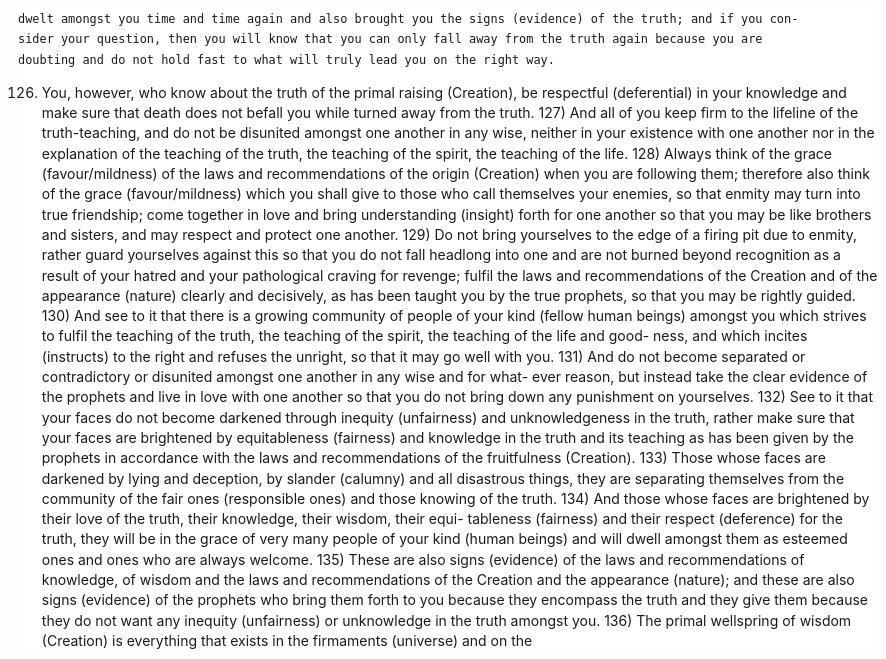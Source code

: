     dwelt amongst you time and time again and also brought you the signs (evidence) of the truth; and if you con-
    sider your question, then you will know that you can only fall away from the truth again because you are
    doubting and do not hold fast to what will truly lead you on the right way.
   126) You, however, who know about the truth of the primal raising (Creation), be respectful (deferential) in your
    knowledge and make sure that death does not befall you while turned away from the truth.
    127) And all of you keep firm to the lifeline of the truth-teaching, and do not be disunited amongst one another in
     any wise, neither in your existence with one another nor in the explanation of the teaching of the truth, the
     teaching of the spirit, the teaching of the life.
    128) Always think of the grace (favour/mildness) of the laws and recommendations of the origin (Creation) when
     you are following them; therefore also think of the grace (favour/mildness) which you shall give to those who
     call themselves your enemies, so that enmity may turn into true friendship; come together in love and bring
     understanding (insight) forth for one another so that you may be like brothers and sisters, and may respect
     and protect one another.
    129) Do not bring yourselves to the edge of a firing pit due to enmity, rather guard yourselves against this so that you do not fall headlong into one and are not burned beyond recognition as a result of your hatred and your
    pathological craving for revenge; fulfil the laws and recommendations of the Creation and of the appearance
    (nature) clearly and decisively, as has been taught you by the true prophets, so that you may be rightly guided.
    130) And see to it that there is a growing community of people of your kind (fellow human beings) amongst you
     which strives to fulfil the teaching of the truth, the teaching of the spirit, the teaching of the life and good-
     ness, and which incites (instructs) to the right and refuses the unright, so that it may go well with you.
    131) And do not become separated or contradictory or disunited amongst one another in any wise and for what-
     ever reason, but instead take the clear evidence of the prophets and live in love with one another so that you
     do not bring down any punishment on yourselves.
    132) See to it that your faces do not become darkened through inequity (unfairness) and unknowledgeness in the
     truth, rather make sure that your faces are brightened by equitableness (fairness) and knowledge in the truth
     and its teaching as has been given by the prophets in accordance with the laws and recommendations of the
     fruitfulness (Creation).
    133) Those whose faces are darkened by lying and deception, by slander (calumny) and all disastrous things, they are separating themselves from the community of the fair ones (responsible ones) and those knowing of the truth.
    134) And those whose faces are brightened by their love of the truth, their knowledge, their wisdom, their equi- tableness (fairness) and their respect (deference) for the truth, they will be in the grace of very many people of
    your kind (human beings) and will dwell amongst them as esteemed ones and ones who are always welcome.
    135) These are also signs (evidence) of the laws and recommendations of knowledge, of wisdom and the laws and
     recommendations of the Creation and the appearance (nature); and these are also signs (evidence) of the
     prophets who bring them forth to you because they encompass the truth and they give them because they do
     not want any inequity (unfairness) or unknowledge in the truth amongst you.
    136) The primal wellspring of wisdom (Creation) is everything that exists in the firmaments (universe) and on the